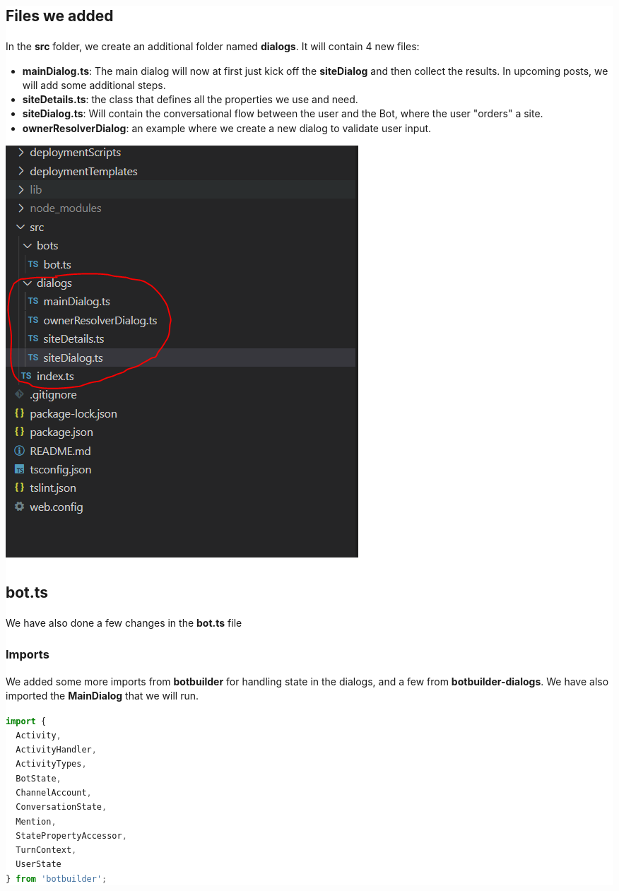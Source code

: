 ## Files we added
In the **src** folder, we create an additional folder named **dialogs**. It will contain 4 new files:

- **mainDialog.ts**: The main dialog will now at first just kick off the **siteDialog** and then collect the results. In upcoming posts, we will add some additional steps.
- **siteDetails.ts**: the class that defines all the properties we use and need.
- **siteDialog.ts**:  Will contain the conversational flow between the user and the Bot, where the user "orders" a site.
- **ownerResolverDialog**: an example where we create a new dialog to validate user input.      

![newfiles](./newfiles.png)

## bot.ts
We have also done a few changes in the **bot.ts** file

### Imports
We added some more imports from **botbuilder** for handling state in the dialogs, and a few from **botbuilder-dialogs**. We have also imported the **MainDialog** that we will run. 

```typescript
import {
  Activity,
  ActivityHandler,
  ActivityTypes,
  BotState,
  ChannelAccount,
  ConversationState,
  Mention,
  StatePropertyAccessor,
  TurnContext,
  UserState
} from 'botbuilder';
```